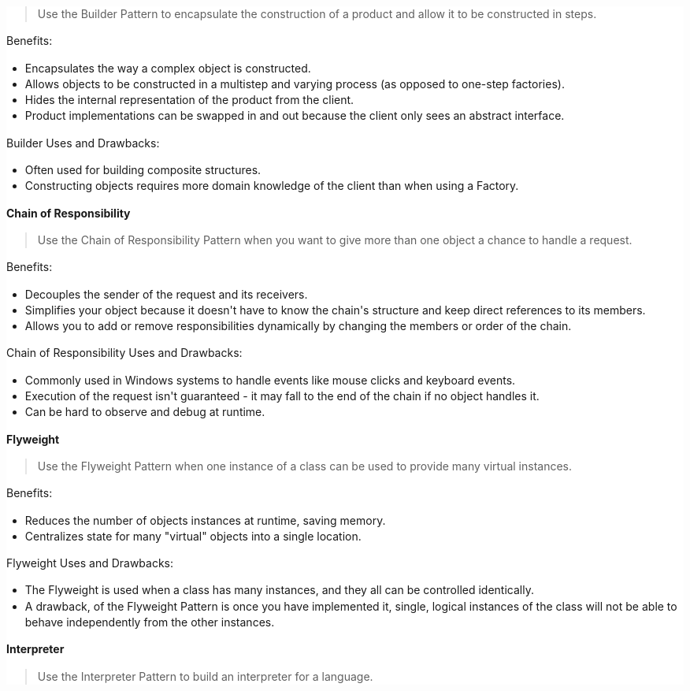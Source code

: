 > Use the Builder Pattern to encapsulate the construction of a product and allow it to be constructed in steps.

Benefits:

+ Encapsulates the way a complex object is constructed.
+ Allows objects to be constructed in a multistep and varying process (as opposed to one-step factories).
+ Hides the internal representation of the product from the client.
+ Product implementations can be swapped in and out because the client only sees an abstract interface.

Builder Uses and Drawbacks:

- Often used for building composite structures.
- Constructing objects requires more domain knowledge of the client than when using a Factory.

**Chain of Responsibility**

> Use the Chain of Responsibility Pattern when you want to give more than one object a chance to handle a request.

Benefits:

+ Decouples the sender of the request and its receivers.
+ Simplifies your object because it doesn't have to know the chain's structure and keep direct references to its
  members.
+ Allows you to add or remove responsibilities dynamically by changing the members or order of the chain.

Chain of Responsibility Uses and Drawbacks:

- Commonly used in Windows systems to handle events like mouse clicks and keyboard events.
- Execution of the request isn't guaranteed - it may fall to the end of the chain if no object handles it.
- Can be hard to observe and debug at runtime.

**Flyweight**

> Use the Flyweight Pattern when one instance of a class can be used to provide many virtual instances.

Benefits:

+ Reduces the number of objects instances at runtime, saving memory.
+ Centralizes state for many "virtual" objects into a single location.

Flyweight Uses and Drawbacks:

- The Flyweight is used when a class has many instances, and they all can be controlled identically.
- A drawback, of the Flyweight Pattern is once you have implemented it, single, logical instances of the class will not
  be able to behave independently from the other instances.

**Interpreter**

> Use the Interpreter Pattern to build an interpreter for a language.
